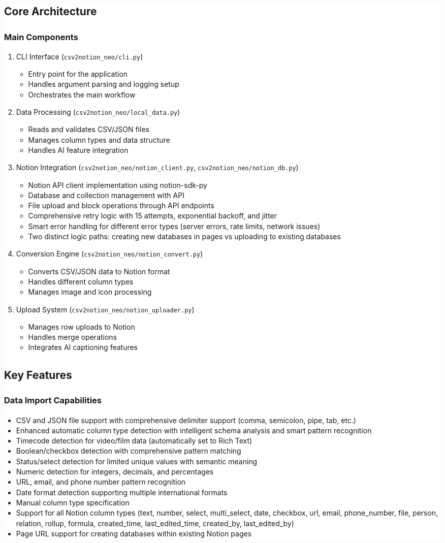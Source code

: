 ## Core Architecture

### Main Components

1. CLI Interface (`csv2notion_neo/cli.py`)
   - Entry point for the application
   - Handles argument parsing and logging setup
   - Orchestrates the main workflow

2. Data Processing (`csv2notion_neo/local_data.py`)
   - Reads and validates CSV/JSON files
   - Manages column types and data structure
   - Handles AI feature integration

3. Notion Integration (`csv2notion_neo/notion_client.py`, `csv2notion_neo/notion_db.py`)
   - Notion API client implementation using notion-sdk-py
   - Database and collection management with API
   - File upload and block operations through API endpoints
   - Comprehensive retry logic with 15 attempts, exponential backoff, and jitter
   - Smart error handling for different error types (server errors, rate limits, network issues)
   - Two distinct logic paths: creating new databases in pages vs uploading to existing databases

4. Conversion Engine (`csv2notion_neo/notion_convert.py`)
   - Converts CSV/JSON data to Notion format
   - Handles different column types
   - Manages image and icon processing

5. Upload System (`csv2notion_neo/notion_uploader.py`)
   - Manages row uploads to Notion
   - Handles merge operations
   - Integrates AI captioning features

## Key Features

### Data Import Capabilities
- CSV and JSON file support with comprehensive delimiter support (comma, semicolon, pipe, tab, etc.)
- Enhanced automatic column type detection with intelligent schema analysis and smart pattern recognition
- Timecode detection for video/film data (automatically set to Rich Text)
- Boolean/checkbox detection with comprehensive pattern matching
- Status/select detection for limited unique values with semantic meaning
- Numeric detection for integers, decimals, and percentages
- URL, email, and phone number pattern recognition
- Date format detection supporting multiple international formats
- Manual column type specification
- Support for all Notion column types (text, number, select, multi_select, date, checkbox, url, email, phone_number, file, person, relation, rollup, formula, created_time, last_edited_time, created_by, last_edited_by)
- Page URL support for creating databases within existing Notion pages

